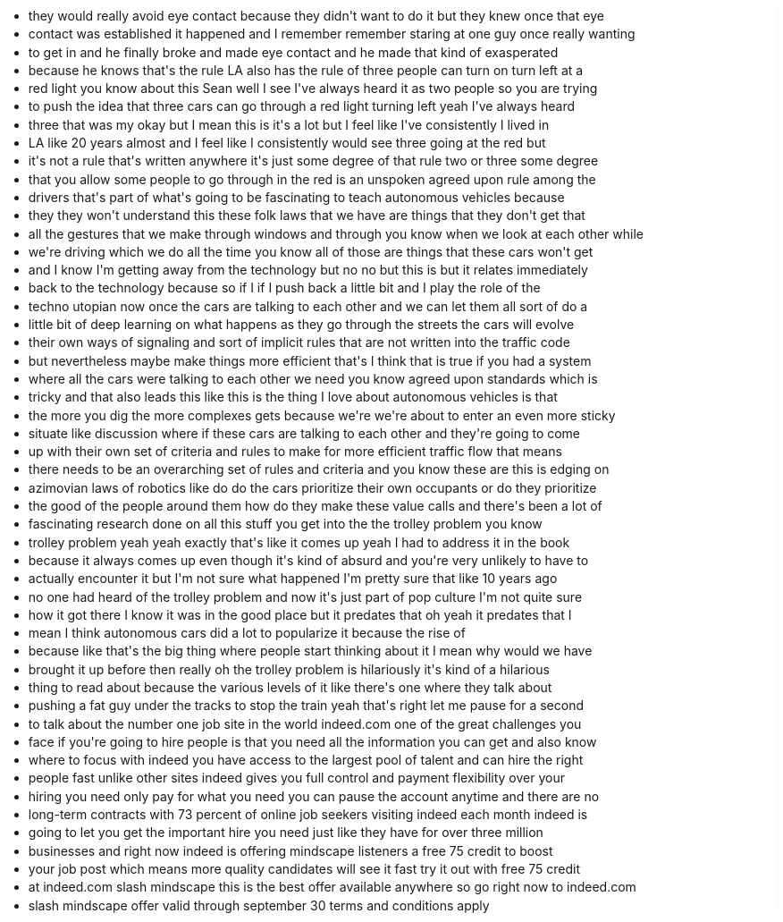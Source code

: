 *  they would really avoid eye contact because they didn't want to do it but they knew once that eye
*  contact was established it happened and I remember remember staring at one guy once really wanting
*  to get in and he finally broke and made eye contact and he made that kind of exasperated
*  because he knows that's the rule LA also has the rule of three people can turn on turn left at a
*  red light you know about this Sean well I see I've always heard it as two people so you are trying
*  to push the idea that three cars can go through a red light turning left yeah I've always heard
*  three that was my okay but I mean this is it's a lot but I feel like I've consistently I lived in
*  LA like 20 years almost and I feel like I consistently would see three going at the red but
*  it's not a rule that's written anywhere it's just some degree of that rule two or three some degree
*  that you allow some people to go through in the red is an unspoken agreed upon rule among the
*  drivers that's part of what's going to be fascinating to teach autonomous vehicles because
*  they they won't understand this these folk laws that we have are things that they don't get that
*  all the gestures that we make through windows and through you know when we look at each other while
*  we're driving which we do all the time you know all of those are things that these cars won't get
*  and I know I'm getting away from the technology but no no but this is but it relates immediately
*  back to the technology because so if I if I push back a little bit and I play the role of the
*  techno utopian now once the cars are talking to each other and we can let them all sort of do a
*  little bit of deep learning on what happens as they go through the streets the cars will evolve
*  their own ways of signaling and sort of implicit rules that are not written into the traffic code
*  but nevertheless maybe make things more efficient that's I think that is true if you had a system
*  where all the cars were talking to each other we need you know agreed upon standards which is
*  tricky and that also leads this like this is the thing I love about autonomous vehicles is that
*  the more you dig the more complexes gets because we're we're about to enter an even more sticky
*  situate like discussion where if these cars are talking to each other and they're going to come
*  up with their own set of criteria and rules to make for more efficient traffic flow that means
*  there needs to be an overarching set of rules and criteria and you know these are this is edging on
*  azimovian laws of robotics like do do the cars prioritize their own occupants or do they prioritize
*  the good of the people around them how do they make these value calls and there's been a lot of
*  fascinating research done on all this stuff you get into the the trolley problem you know
*  trolley problem yeah yeah exactly that's like it comes up yeah I had to address it in the book
*  because it always comes up even though it's kind of absurd and you're very unlikely to have to
*  actually encounter it but I'm not sure what happened I'm pretty sure that like 10 years ago
*  no one had heard of the trolley problem and now it's just part of pop culture I'm not quite sure
*  how it got there I know it was in the good place but it predates that oh yeah it predates that I
*  mean I think autonomous cars did a lot to popularize it because the rise of
*  because like that's the big thing where people start thinking about it I mean why would we have
*  brought it up before then really oh the trolley problem is hilariously it's kind of a hilarious
*  thing to read about because the various levels of it like there's one where they talk about
*  pushing a fat guy under the tracks to stop the train yeah that's right let me pause for a second
*  to talk about the number one job site in the world indeed.com one of the great challenges you
*  face if you're going to hire people is that you need all the information you can get and also know
*  where to focus with indeed you have access to the largest pool of talent and can hire the right
*  people fast unlike other sites indeed gives you full control and payment flexibility over your
*  hiring you need only pay for what you need you can pause the account anytime and there are no
*  long-term contracts with 73 percent of online job seekers visiting indeed each month indeed is
*  going to let you get the important hire you need just like they have for over three million
*  businesses and right now indeed is offering mindscape listeners a free 75 credit to boost
*  your job post which means more quality candidates will see it fast try it out with free 75 credit
*  at indeed.com slash mindscape this is the best offer available anywhere so go right now to indeed.com
*  slash mindscape offer valid through september 30 terms and conditions apply